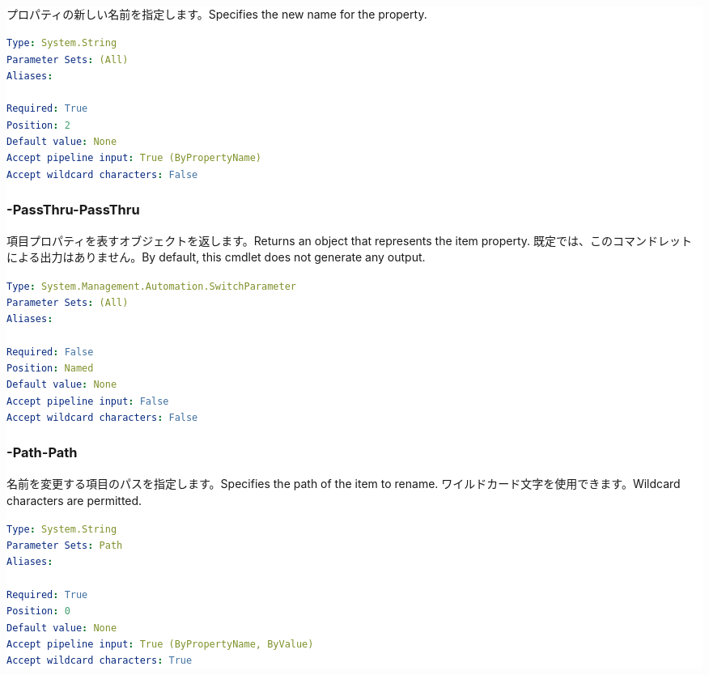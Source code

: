 <span data-ttu-id="09a88-151">プロパティの新しい名前を指定します。</span><span class="sxs-lookup"><span data-stu-id="09a88-151">Specifies the new name for the property.</span></span>

```yaml
Type: System.String
Parameter Sets: (All)
Aliases:

Required: True
Position: 2
Default value: None
Accept pipeline input: True (ByPropertyName)
Accept wildcard characters: False
```

### <span data-ttu-id="09a88-152">-PassThru</span><span class="sxs-lookup"><span data-stu-id="09a88-152">-PassThru</span></span>

<span data-ttu-id="09a88-153">項目プロパティを表すオブジェクトを返します。</span><span class="sxs-lookup"><span data-stu-id="09a88-153">Returns an object that represents the item property.</span></span>
<span data-ttu-id="09a88-154">既定では、このコマンドレットによる出力はありません。</span><span class="sxs-lookup"><span data-stu-id="09a88-154">By default, this cmdlet does not generate any output.</span></span>

```yaml
Type: System.Management.Automation.SwitchParameter
Parameter Sets: (All)
Aliases:

Required: False
Position: Named
Default value: None
Accept pipeline input: False
Accept wildcard characters: False
```

### <span data-ttu-id="09a88-155">-Path</span><span class="sxs-lookup"><span data-stu-id="09a88-155">-Path</span></span>

<span data-ttu-id="09a88-156">名前を変更する項目のパスを指定します。</span><span class="sxs-lookup"><span data-stu-id="09a88-156">Specifies the path of the item to rename.</span></span>
<span data-ttu-id="09a88-157">ワイルドカード文字を使用できます。</span><span class="sxs-lookup"><span data-stu-id="09a88-157">Wildcard characters are permitted.</span></span>

```yaml
Type: System.String
Parameter Sets: Path
Aliases:

Required: True
Position: 0
Default value: None
Accept pipeline input: True (ByPropertyName, ByValue)
Accept wildcard characters: True
```

